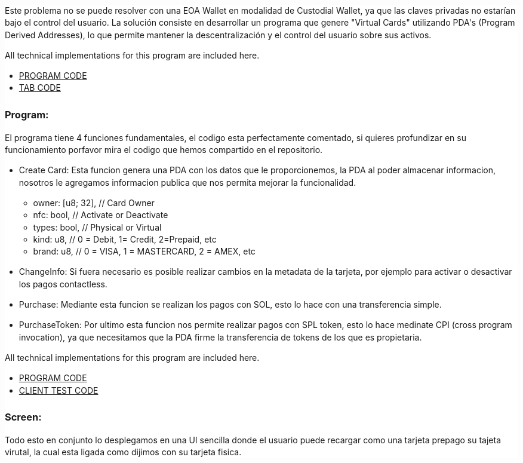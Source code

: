 Este problema no se puede resolver con una EOA Wallet en modalidad de Custodial Wallet, ya que las claves privadas no estarían bajo el control del usuario. La solución consiste en desarrollar un programa que genere "Virtual Cards" utilizando PDA's (Program Derived Addresses), lo que permite mantener la descentralización y el control del usuario sobre sus activos.

All technical implementations for this program are included here.
- [PROGRAM CODE](./Programs/src/lib.rs)
- [TAB CODE](./Sav3ana/src/screens/main/tabs/tab3.js)

### Program:

El programa tiene 4 funciones fundamentales, el codigo esta perfectamente comentado, si quieres profundizar en su funcionamiento porfavor mira el codigo que hemos compartido en el repositorio.

- Create Card: Esta funcion genera una PDA con los datos que le proporcionemos, la PDA al poder almacenar informacion, nosotros le agregamos informacion publica que nos permita mejorar la funcionalidad.
  -   owner: [u8; 32], // Card Owner
  -   nfc: bool,   // Activate or Deactivate
  -   types: bool, // Physical or Virtual
  -   kind: u8,    // 0 = Debit, 1= Credit, 2=Prepaid, etc
  -   brand: u8,   // 0 = VISA, 1 = MASTERCARD, 2 = AMEX, etc

- ChangeInfo: Si fuera necesario es posible realizar cambios en la metadata de la tarjeta, por ejemplo para activar o desactivar los pagos contactless.

- Purchase: Mediante esta funcion se realizan los pagos con SOL, esto lo hace con una transferencia simple.

- PurchaseToken: Por ultimo esta funcion nos permite realizar pagos con SPL token, esto lo hace medinate CPI (cross program invocation), ya que necesitamos que la PDA firme la transferencia de tokens de los que es propietaria.

All technical implementations for this program are included here.

- [PROGRAM CODE](./Programs/src/lib.rs)
- [CLIENT TEST CODE](./Programs/client/)

### Screen:

Todo esto en conjunto lo desplegamos en una UI sencilla donde el usuario puede recargar como una tarjeta prepago su tajeta virutal, la cual esta ligada como dijimos con su tarjeta fisica.
